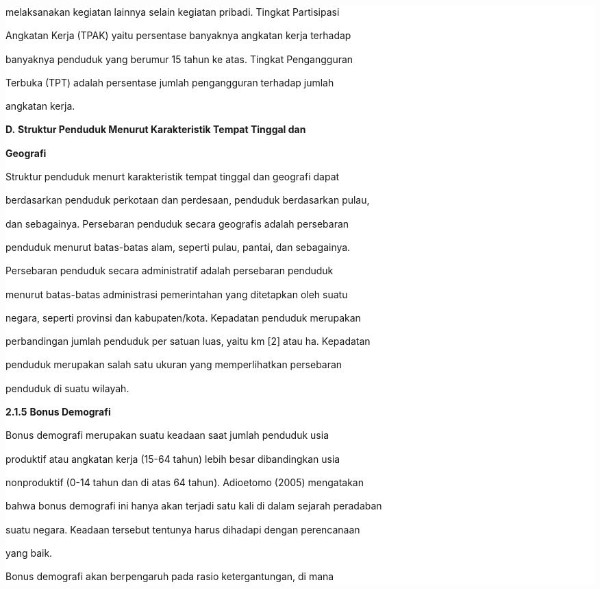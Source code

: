melaksanakan kegiatan lainnya selain kegiatan pribadi. Tingkat Partisipasi


Angkatan Kerja (TPAK) yaitu persentase banyaknya angkatan kerja terhadap


banyaknya penduduk yang berumur 15 tahun ke atas. Tingkat Pengangguran


Terbuka (TPT) adalah persentase jumlah pengangguran terhadap jumlah


angkatan kerja.


**D.** **Struktur Penduduk Menurut Karakteristik Tempat Tinggal dan**


**Geografi**


Struktur penduduk menurt karakteristik tempat tinggal dan geografi dapat


berdasarkan penduduk perkotaan dan perdesaan, penduduk berdasarkan pulau,


dan sebagainya. Persebaran penduduk secara geografis adalah persebaran


penduduk menurut batas-batas alam, seperti pulau, pantai, dan sebagainya.


Persebaran penduduk secara administratif adalah persebaran penduduk


menurut batas-batas administrasi pemerintahan yang ditetapkan oleh suatu


negara, seperti provinsi dan kabupaten/kota. Kepadatan penduduk merupakan


perbandingan jumlah penduduk per satuan luas, yaitu km [2] atau ha. Kepadatan


penduduk merupakan salah satu ukuran yang memperlihatkan persebaran


penduduk di suatu wilayah.


**2.1.5** **Bonus Demografi**


Bonus demografi merupakan suatu keadaan saat jumlah penduduk usia


produktif atau angkatan kerja (15-64 tahun) lebih besar dibandingkan usia


nonproduktif (0-14 tahun dan di atas 64 tahun). Adioetomo (2005) mengatakan


bahwa bonus demografi ini hanya akan terjadi satu kali di dalam sejarah peradaban


suatu negara. Keadaan tersebut tentunya harus dihadapi dengan perencanaan


yang baik.


Bonus demografi akan berpengaruh pada rasio ketergantungan, di mana

